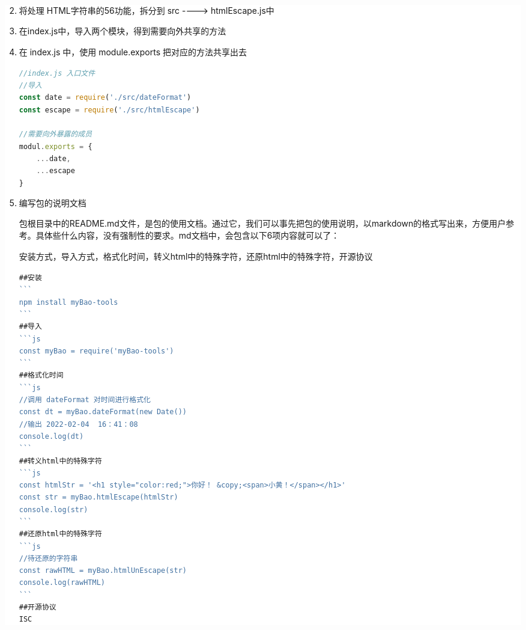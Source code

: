    2. 将处理 HTML字符串的56功能，拆分到 src ----> htmlEscape.js中

   3. 在index.js中，导入两个模块，得到需要向外共享的方法  

   4. 在 index.js 中，使用 module.exports 把对应的方法共享出去

      ```js
      //index.js 入口文件
      //导入
      const date = require('./src/dateFormat')
      const escape = require('./src/htmlEscape')
      
      //需要向外暴露的成员
      modul.exports = {
          ...date,
          ...escape
      }
      ```

8. 编写包的说明文档

   包根目录中的README.md文件，是包的使用文档。通过它，我们可以事先把包的使用说明，以markdown的格式写出来，方便用户参考。具体些什么内容，没有强制性的要求。md文档中，会包含以下6项内容就可以了：

   安装方式，导入方式，格式化时间，转义html中的特殊字符，还原html中的特殊字符，开源协议

   ~~~js
   ##安装
   ```
   npm install myBao-tools
   ```
   ##导入
   ```js
   const myBao = require('myBao-tools')
   ```
   ##格式化时间
   ```js
   //调用 dateFormat 对时间进行格式化
   const dt = myBao.dateFormat(new Date())
   //输出 2022-02-04  16：41：08
   console.log(dt)
   ```
   ##转义html中的特殊字符
   ```js
   const htmlStr = '<h1 style="color:red;">你好！ &copy;<span>小黄！</span></h1>'
   const str = myBao.htmlEscape(htmlStr)
   console.log(str)
   ```
   ##还原html中的特殊字符
   ```js
   //待还原的字符串
   const rawHTML = myBao.htmlUnEscape(str)
   console.log(rawHTML)
   ```
   ##开源协议
   ISC
   ~~~
